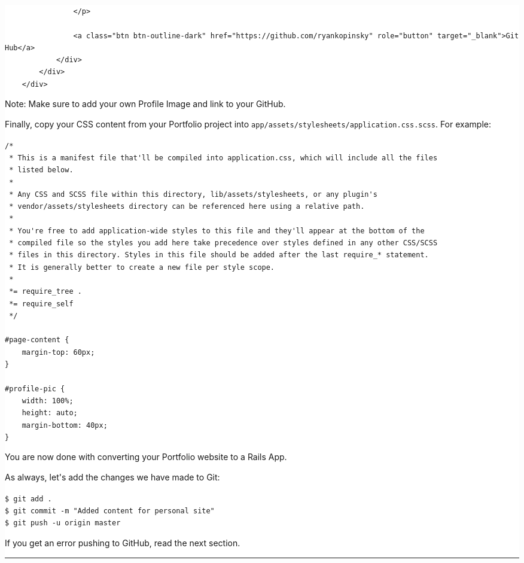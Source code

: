 ```
                </p>

                <a class="btn btn-outline-dark" href="https://github.com/ryankopinsky" role="button" target="_blank">GitHub</a>
            </div>
        </div>
    </div>
```

Note: Make sure to add your own Profile Image and link to your GitHub.

Finally, copy your CSS content from your Portfolio project into `app/assets/stylesheets/application.css.scss`. For example:
```
/*
 * This is a manifest file that'll be compiled into application.css, which will include all the files
 * listed below.
 *
 * Any CSS and SCSS file within this directory, lib/assets/stylesheets, or any plugin's
 * vendor/assets/stylesheets directory can be referenced here using a relative path.
 *
 * You're free to add application-wide styles to this file and they'll appear at the bottom of the
 * compiled file so the styles you add here take precedence over styles defined in any other CSS/SCSS
 * files in this directory. Styles in this file should be added after the last require_* statement.
 * It is generally better to create a new file per style scope.
 *
 *= require_tree .
 *= require_self
 */

#page-content {
    margin-top: 60px;
}

#profile-pic {
    width: 100%;
    height: auto;
    margin-bottom: 40px;
}
```

You are now done with converting your Portfolio website to a Rails App.

As always, let's add the changes we have made to Git:
```
$ git add .
$ git commit -m "Added content for personal site"
$ git push -u origin master
```
If you get an error pushing to GitHub, read the next section.

---
